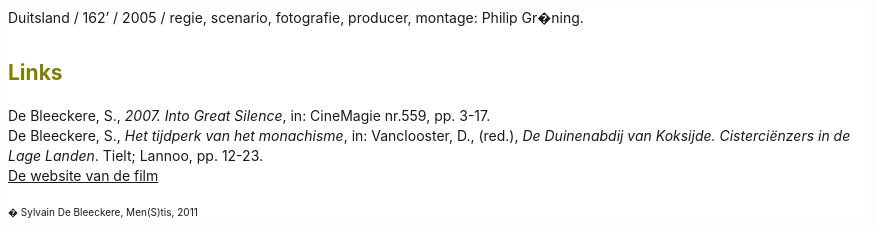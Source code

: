 Duitsland / 162’ / 2005 / regie, scenario, fotografie, producer, montage: Philip Gr�ning. 

<a name="LIN"></a>

## <font color="#808000">**Links**</font>

De Bleeckere, S., _2007\. Into Great Silence_, in: CineMagie nr.559, pp. 3-17\.  
De Bleeckere, S., _Het tijdperk van het monachisme_, in: Vanclooster, D., (red.), _De Duinenabdij van Koksijde. Cisterciënzers in de Lage Landen_. Tielt; Lannoo, pp. 12-23.  
[De website van de film](http://www.diegrossestille.de/)

<font size="-2">� Sylvain De Bleeckere, Men(S)tis, 2011</font>

